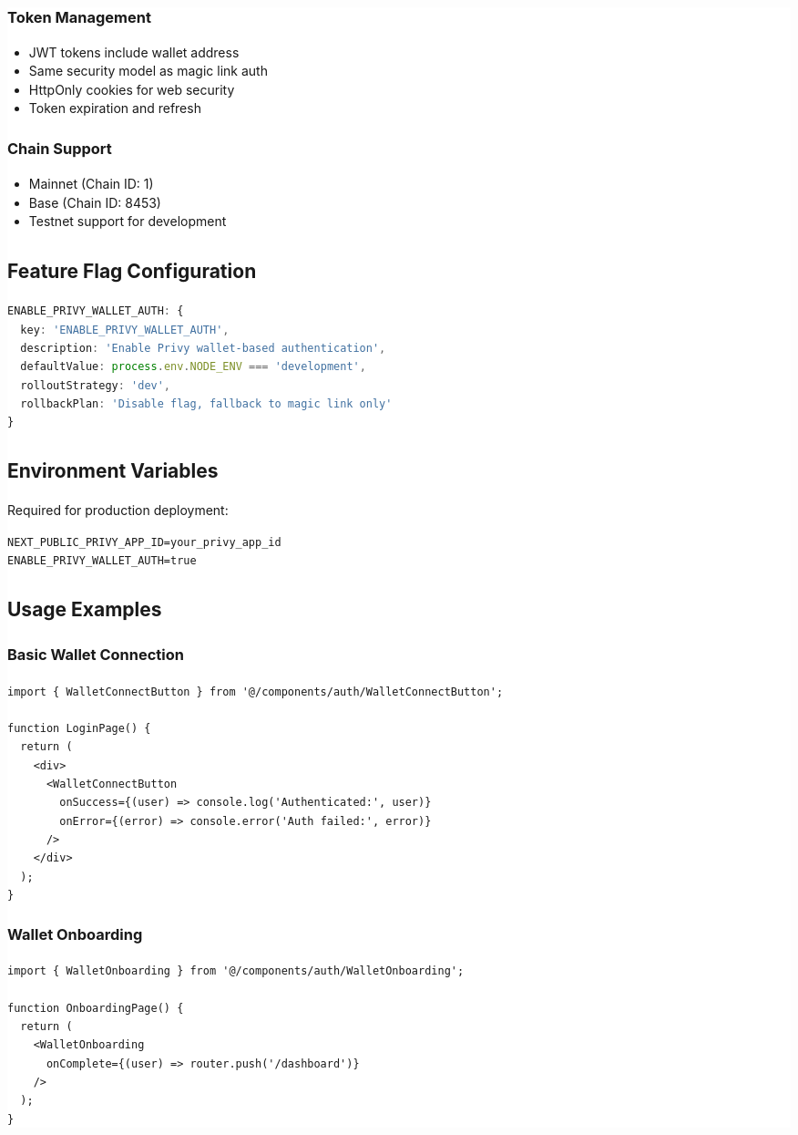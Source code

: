### Token Management
- JWT tokens include wallet address
- Same security model as magic link auth
- HttpOnly cookies for web security
- Token expiration and refresh

### Chain Support
- Mainnet (Chain ID: 1)
- Base (Chain ID: 8453)
- Testnet support for development

## Feature Flag Configuration

```typescript
ENABLE_PRIVY_WALLET_AUTH: {
  key: 'ENABLE_PRIVY_WALLET_AUTH',
  description: 'Enable Privy wallet-based authentication',
  defaultValue: process.env.NODE_ENV === 'development',
  rolloutStrategy: 'dev',
  rollbackPlan: 'Disable flag, fallback to magic link only'
}
```

## Environment Variables

Required for production deployment:
```
NEXT_PUBLIC_PRIVY_APP_ID=your_privy_app_id
ENABLE_PRIVY_WALLET_AUTH=true
```

## Usage Examples

### Basic Wallet Connection
```tsx
import { WalletConnectButton } from '@/components/auth/WalletConnectButton';

function LoginPage() {
  return (
    <div>
      <WalletConnectButton 
        onSuccess={(user) => console.log('Authenticated:', user)}
        onError={(error) => console.error('Auth failed:', error)}
      />
    </div>
  );
}
```

### Wallet Onboarding
```tsx
import { WalletOnboarding } from '@/components/auth/WalletOnboarding';

function OnboardingPage() {
  return (
    <WalletOnboarding
      onComplete={(user) => router.push('/dashboard')}
    />
  );
}
```
